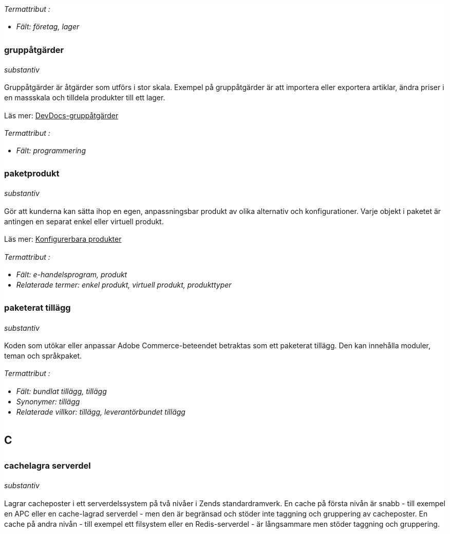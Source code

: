 _Termattribut :_

* _Fält: företag, lager_

### gruppåtgärder

_substantiv_

Gruppåtgärder är åtgärder som utförs i stor skala.
Exempel på gruppåtgärder är att importera eller exportera artiklar, ändra priser i en massskala och tilldela produkter till ett lager.

Läs mer: [DevDocs-gruppåtgärder](https://developer.adobe.com/commerce/php/development/components/message-queues/bulk-operations/)

_Termattribut :_

* _Fält: programmering_

### paketprodukt

_substantiv_

Gör att kunderna kan sätta ihop en egen, anpassningsbar produkt av olika alternativ och konfigurationer.
Varje objekt i paketet är antingen en separat enkel eller virtuell produkt.

Läs mer: [Konfigurerbara produkter](https://experienceleague.adobe.com/docs/commerce-admin/catalog/products/types/product-create-configurable.html)

_Termattribut :_

* _Fält: e-handelsprogram, produkt_
* _Relaterade termer: enkel produkt, virtuell produkt, produkttyper_

### paketerat tillägg

_substantiv_

Koden som utökar eller anpassar Adobe Commerce-beteendet betraktas som ett paketerat tillägg.
Den kan innehålla moduler, teman och språkpaket.

_Termattribut :_

* _Fält: bundlat tillägg, tillägg_
* _Synonymer: tillägg_
* _Relaterade villkor: tillägg, leverantörbundet tillägg_

## C

### cachelagra serverdel

_substantiv_

Lagrar cacheposter i ett serverdelssystem på två nivåer i Zends standardramverk.
En cache på första nivån är snabb - till exempel en APC eller en cache-lagrad serverdel - men den är begränsad och stöder inte taggning och gruppering av cacheposter.
En cache på andra nivån - till exempel ett filsystem eller en Redis-serverdel - är långsammare men stöder taggning och gruppering.
